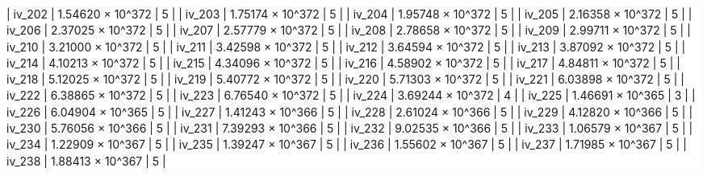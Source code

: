 | iv_202 | 1.54620 × 10^372 | 5 |
| iv_203 | 1.75174 × 10^372 | 5 |
| iv_204 | 1.95748 × 10^372 | 5 |
| iv_205 | 2.16358 × 10^372 | 5 |
| iv_206 | 2.37025 × 10^372 | 5 |
| iv_207 | 2.57779 × 10^372 | 5 |
| iv_208 | 2.78658 × 10^372 | 5 |
| iv_209 | 2.99711 × 10^372 | 5 |
| iv_210 | 3.21000 × 10^372 | 5 |
| iv_211 | 3.42598 × 10^372 | 5 |
| iv_212 | 3.64594 × 10^372 | 5 |
| iv_213 | 3.87092 × 10^372 | 5 |
| iv_214 | 4.10213 × 10^372 | 5 |
| iv_215 | 4.34096 × 10^372 | 5 |
| iv_216 | 4.58902 × 10^372 | 5 |
| iv_217 | 4.84811 × 10^372 | 5 |
| iv_218 | 5.12025 × 10^372 | 5 |
| iv_219 | 5.40772 × 10^372 | 5 |
| iv_220 | 5.71303 × 10^372 | 5 |
| iv_221 | 6.03898 × 10^372 | 5 |
| iv_222 | 6.38865 × 10^372 | 5 |
| iv_223 | 6.76540 × 10^372 | 5 |
| iv_224 | 3.69244 × 10^372 | 4 |
| iv_225 | 1.46691 × 10^365 | 3 |
| iv_226 | 6.04904 × 10^365 | 5 |
| iv_227 | 1.41243 × 10^366 | 5 |
| iv_228 | 2.61024 × 10^366 | 5 |
| iv_229 | 4.12820 × 10^366 | 5 |
| iv_230 | 5.76056 × 10^366 | 5 |
| iv_231 | 7.39293 × 10^366 | 5 |
| iv_232 | 9.02535 × 10^366 | 5 |
| iv_233 | 1.06579 × 10^367 | 5 |
| iv_234 | 1.22909 × 10^367 | 5 |
| iv_235 | 1.39247 × 10^367 | 5 |
| iv_236 | 1.55602 × 10^367 | 5 |
| iv_237 | 1.71985 × 10^367 | 5 |
| iv_238 | 1.88413 × 10^367 | 5 |